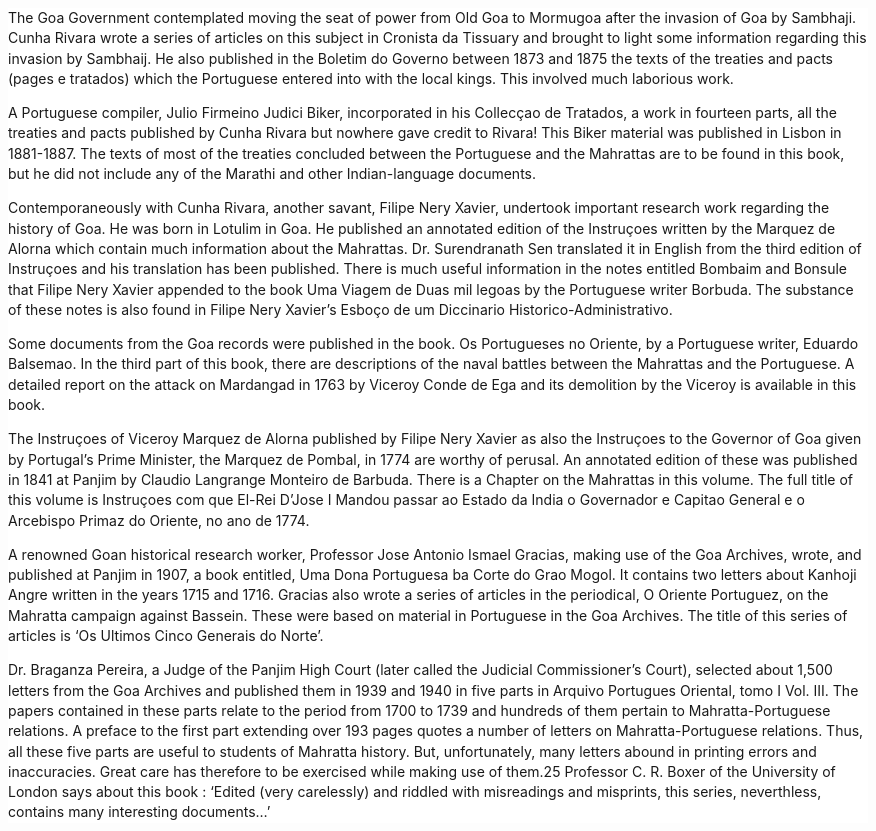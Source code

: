 

The Goa Government contemplated moving the seat of power from Old Goa to  Mormugoa after the invasion of Goa by Sambhaji. Cunha Rivara wrote a series of articles on  this subject in Cronista da Tissuary and brought to light some information regarding this invasion by Sambhaij. He also published in the Boletim do Governo between 1873 and 1875  the texts of the treaties and pacts (pages e tratados) which the Portuguese entered into with  the local kings. This involved much laborious work.


A Portuguese compiler, Julio Firmeino Judici Biker, incorporated in his Collecçao de  Tratados, a work in fourteen parts, all the treaties and pacts published by Cunha Rivara but nowhere gave credit to Rivara! This Biker material was published in Lisbon in 1881-1887. The  texts of most of the treaties concluded between the Portuguese and the Mahrattas are to be  found in this book, but he did not include any of the Marathi and other Indian-language  documents.


Contemporaneously with Cunha Rivara, another savant, Filipe Nery Xavier, undertook important research work regarding the history of Goa. He was born in Lotulim in Goa. He published an annotated edition of the Instruçoes written by the Marquez de Alorna which  contain much information about the Mahrattas. Dr. Surendranath Sen translated it in English  from the third edition of Instruçoes and his translation has been published. There is much useful information in the notes entitled Bombaim and Bonsule that Filipe Nery Xavier  appended to the book Uma Viagem de Duas mil legoas by the Portuguese writer Borbuda. The substance of these notes is also found in Filipe Nery Xavier’s Esboço de um Diccinario  Historico-Administrativo.


Some documents from the Goa records were published in the book. Os Portugueses  no Oriente, by a Portuguese writer, Eduardo Balsemao. In the third part of this book, there  are descriptions of the naval battles between the Mahrattas and the Portuguese. A detailed report on the attack on Mardangad in 1763 by Viceroy Conde de Ega and its demolition by the Viceroy is available in this book.


The Instruçoes of Viceroy Marquez de Alorna published by Filipe Nery Xavier as also  the Instruçoes to the Governor of Goa given by Portugal’s Prime Minister, the Marquez de Pombal, in 1774 are worthy of perusal. An annotated edition of these was published in 1841 at  Panjim by Claudio Langrange Monteiro de Barbuda. There is a Chapter on the Mahrattas in this volume. The full title of this volume is Instruçoes com que El-Rei D’Jose Ⅰ Mandou passar  ao Estado da India o Governador e Capitao General e o Arcebispo Primaz do Oriente, no ano  de 1774.

A renowned Goan historical research worker, Professor Jose Antonio Ismael Gracias,  making use of the Goa Archives, wrote, and published at Panjim in 1907, a book entitled, Uma Dona Portuguesa ba Corte do Grao Mogol. It contains two letters about Kanhoji Angre  written in the years 1715 and 1716. Gracias also wrote a series of articles in the periodical, O  Oriente Portuguez, on the Mahratta campaign against Bassein. These were based on material  in Portuguese in the Goa Archives. The title of this series of articles is ‘Os Ultimos Cinco  Generais do Norte’.


Dr. Braganza Pereira, a Judge of the Panjim High Court (later called the Judicial  Commissioner’s Court), selected about 1,500 letters from the Goa Archives and published  them in 1939 and 1940 in five parts in Arquivo Portugues Oriental, tomo Ⅰ Vol. Ⅲ. The papers  contained in these parts relate to the period from 1700 to 1739 and hundreds of them pertain  to Mahratta-Portuguese relations. A preface to the first part extending over 193 pages quotes  a number of letters on Mahratta-Portuguese relations. Thus, all these five parts are useful to  students of Mahratta history. But, unfortunately, many letters abound in printing errors and  inaccuracies. Great care has therefore to be exercised while making use of them.25 Professor  C. R. Boxer of the University of London says about this book : ‘Edited (very carelessly) and  riddled with misreadings and misprints, this series, neverthless, contains many interesting  documents…’
